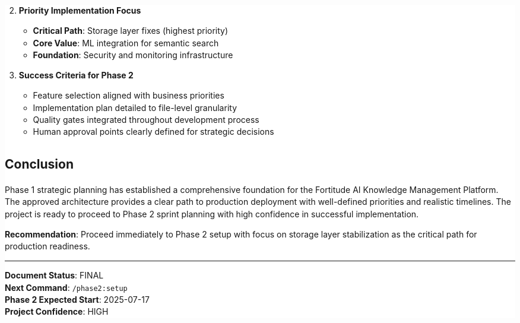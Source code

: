 2. **Priority Implementation Focus**
   - **Critical Path**: Storage layer fixes (highest priority)
   - **Core Value**: ML integration for semantic search
   - **Foundation**: Security and monitoring infrastructure

3. **Success Criteria for Phase 2**
   - Feature selection aligned with business priorities
   - Implementation plan detailed to file-level granularity
   - Quality gates integrated throughout development process
   - Human approval points clearly defined for strategic decisions

## Conclusion

Phase 1 strategic planning has established a comprehensive foundation for the Fortitude AI Knowledge Management Platform. The approved architecture provides a clear path to production deployment with well-defined priorities and realistic timelines. The project is ready to proceed to Phase 2 sprint planning with high confidence in successful implementation.

**Recommendation**: Proceed immediately to Phase 2 setup with focus on storage layer stabilization as the critical path for production readiness.

---

**Document Status**: FINAL  
**Next Command**: `/phase2:setup`  
**Phase 2 Expected Start**: 2025-07-17  
**Project Confidence**: HIGH